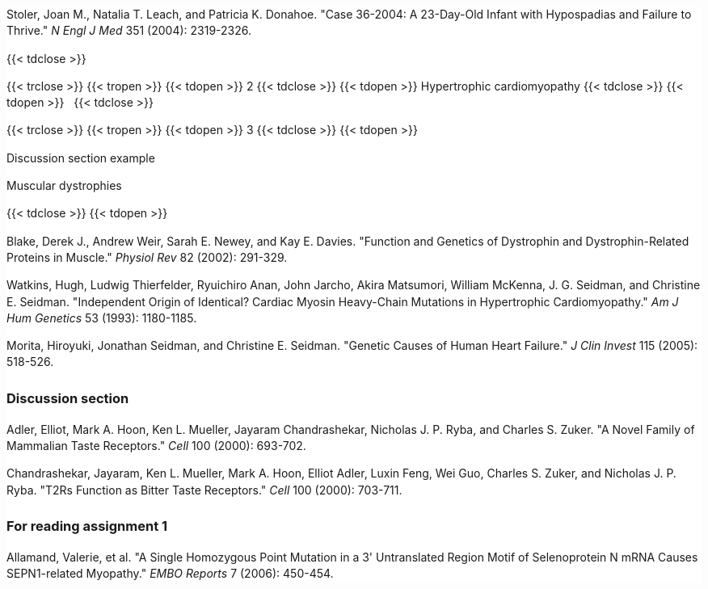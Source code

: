 Stoler, Joan M., Natalia T. Leach, and Patricia K. Donahoe. "Case 36-2004: A 23-Day-Old Infant with Hypospadias and Failure to Thrive." _N Engl J Med_ 351 (2004): 2319-2326.


{{< tdclose >}}

{{< trclose >}}
{{< tropen >}}
{{< tdopen >}}
2
{{< tdclose >}}
{{< tdopen >}}
Hypertrophic cardiomyopathy
{{< tdclose >}}
{{< tdopen >}}
 
{{< tdclose >}}

{{< trclose >}}
{{< tropen >}}
{{< tdopen >}}
3
{{< tdclose >}}
{{< tdopen >}}


Discussion section example

Muscular dystrophies


{{< tdclose >}}
{{< tdopen >}}


Blake, Derek J., Andrew Weir, Sarah E. Newey, and Kay E. Davies. "Function and Genetics of Dystrophin and Dystrophin-Related Proteins in Muscle." _Physiol Rev_ 82 (2002): 291-329.

Watkins, Hugh, Ludwig Thierfelder, Ryuichiro Anan, John Jarcho, Akira Matsumori, William McKenna, J. G. Seidman, and Christine E. Seidman. "Independent Origin of Identical? Cardiac Myosin Heavy-Chain Mutations in Hypertrophic Cardiomyopathy." _Am J Hum Genetics_ 53 (1993): 1180-1185.

Morita, Hiroyuki, Jonathan Seidman, and Christine E. Seidman. "Genetic Causes of Human Heart Failure." _J Clin Invest_ 115 (2005): 518-526.

### Discussion section

Adler, Elliot, Mark A. Hoon, Ken L. Mueller, Jayaram Chandrashekar, Nicholas J. P. Ryba, and Charles S. Zuker. "A Novel Family of Mammalian Taste Receptors." _Cell_ 100 (2000): 693-702.

Chandrashekar, Jayaram, Ken L. Mueller, Mark A. Hoon, Elliot Adler, Luxin Feng, Wei Guo, Charles S. Zuker, and Nicholas J. P. Ryba. "T2Rs Function as Bitter Taste Receptors." _Cell_ 100 (2000): 703-711.

### For reading assignment 1

Allamand, Valerie, et al. "A Single Homozygous Point Mutation in a 3' Untranslated Region Motif of Selenoprotein N mRNA Causes SEPN1-related Myopathy." _EMBO Reports_ 7 (2006): 450-454.
